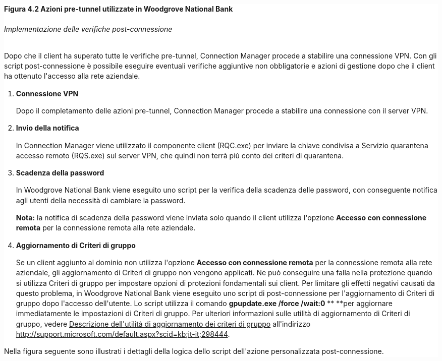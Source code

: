 
**Figura 4.2 Azioni pre-tunnel utilizzate in Woodgrove National Bank**

###### Implementazione delle verifiche post-connessione

Dopo che il client ha superato tutte le verifiche pre-tunnel, Connection Manager procede a stabilire una connessione VPN. Con gli script post-connessione è possibile eseguire eventuali verifiche aggiuntive non obbligatorie e azioni di gestione dopo che il client ha ottenuto l'accesso alla rete aziendale.

1.  **Connessione VPN**

    Dopo il completamento delle azioni pre-tunnel, Connection Manager procede a stabilire una connessione con il server VPN.

2.  **Invio della notifica**

    In Connection Manager viene utilizzato il componente client (RQC.exe) per inviare la chiave condivisa a Servizio quarantena accesso remoto (RQS.exe) sul server VPN, che quindi non terrà più conto dei criteri di quarantena.

3.  **Scadenza della password**

    In Woodgrove National Bank viene eseguito uno script per la verifica della scadenza delle password, con conseguente notifica agli utenti della necessità di cambiare la password.

    **Nota:** la notifica di scadenza della password viene inviata solo quando il client utilizza l'opzione **Accesso con connessione remota** per la connessione remota alla rete aziendale.

4.  **Aggiornamento di Criteri di gruppo**

    Se un client aggiunto al dominio non utilizza l'opzione **Accesso con connessione remota** per la connessione remota alla rete aziendale, gli aggiornamento di Criteri di gruppo non vengono applicati. Ne può conseguire una falla nella protezione quando si utilizza Criteri di gruppo per impostare opzioni di protezioni fondamentali sui client. Per limitare gli effetti negativi causati da questo problema, in Woodgrove National Bank viene eseguito uno script di post-connessione per l'aggiornamento di Criteri di gruppo dopo l'accesso dell'utente. Lo script utilizza il comando **gpupdate.exe /force /wait:0** ** **per aggiornare immediatamente le impostazioni di Criteri di gruppo. Per ulteriori informazioni sulle utilità di aggiornamento di Criteri di gruppo, vedere [Descrizione dell'utilità di aggiornamento dei criteri di gruppo](http://support.microsoft.com/default.aspx?scid=kb;it-it;298444) all'indirizzo http://support.microsoft.com/default.aspx?scid=kb;it-it;298444.

Nella figura seguente sono illustrati i dettagli della logica dello script dell'azione personalizzata post-connessione.
